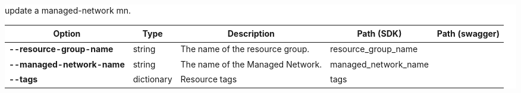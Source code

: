 update a managed-network mn.

|Option|Type|Description|Path (SDK)|Path (swagger)|
|------|----|-----------|----------|--------------|
|**--resource-group-name**|string|The name of the resource group.|resource_group_name|
|**--managed-network-name**|string|The name of the Managed Network.|managed_network_name|
|**--tags**|dictionary|Resource tags|tags|